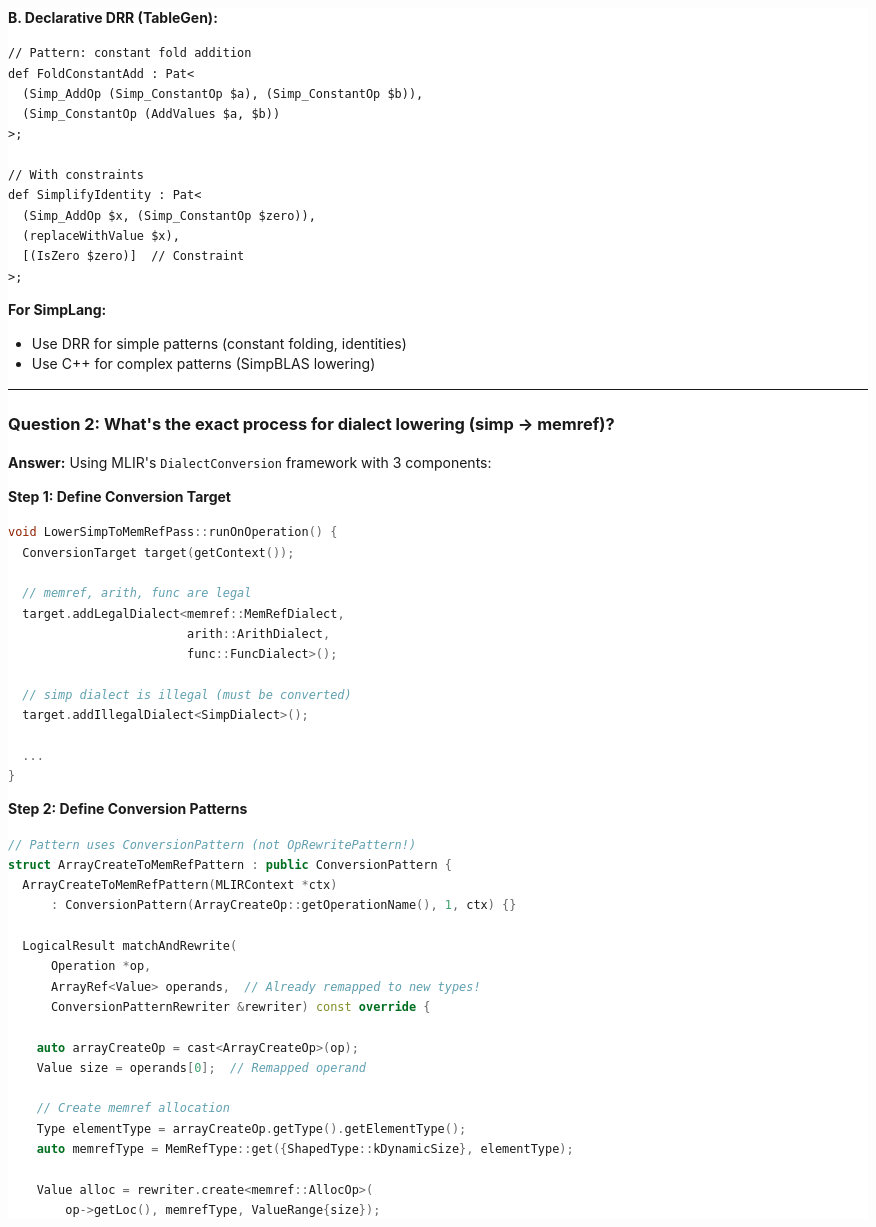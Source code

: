 **B. Declarative DRR (TableGen):**
```tablegen
// Pattern: constant fold addition
def FoldConstantAdd : Pat<
  (Simp_AddOp (Simp_ConstantOp $a), (Simp_ConstantOp $b)),
  (Simp_ConstantOp (AddValues $a, $b))
>;

// With constraints
def SimplifyIdentity : Pat<
  (Simp_AddOp $x, (Simp_ConstantOp $zero)),
  (replaceWithValue $x),
  [(IsZero $zero)]  // Constraint
>;
```

**For SimpLang:**
- Use DRR for simple patterns (constant folding, identities)
- Use C++ for complex patterns (SimpBLAS lowering)

---

### Question 2: What's the exact process for dialect lowering (simp → memref)?

**Answer:** Using MLIR's `DialectConversion` framework with 3 components:

**Step 1: Define Conversion Target**
```cpp
void LowerSimpToMemRefPass::runOnOperation() {
  ConversionTarget target(getContext());

  // memref, arith, func are legal
  target.addLegalDialect<memref::MemRefDialect,
                         arith::ArithDialect,
                         func::FuncDialect>();

  // simp dialect is illegal (must be converted)
  target.addIllegalDialect<SimpDialect>();

  ...
}
```

**Step 2: Define Conversion Patterns**
```cpp
// Pattern uses ConversionPattern (not OpRewritePattern!)
struct ArrayCreateToMemRefPattern : public ConversionPattern {
  ArrayCreateToMemRefPattern(MLIRContext *ctx)
      : ConversionPattern(ArrayCreateOp::getOperationName(), 1, ctx) {}

  LogicalResult matchAndRewrite(
      Operation *op,
      ArrayRef<Value> operands,  // Already remapped to new types!
      ConversionPatternRewriter &rewriter) const override {

    auto arrayCreateOp = cast<ArrayCreateOp>(op);
    Value size = operands[0];  // Remapped operand

    // Create memref allocation
    Type elementType = arrayCreateOp.getType().getElementType();
    auto memrefType = MemRefType::get({ShapedType::kDynamicSize}, elementType);

    Value alloc = rewriter.create<memref::AllocOp>(
        op->getLoc(), memrefType, ValueRange{size});

```